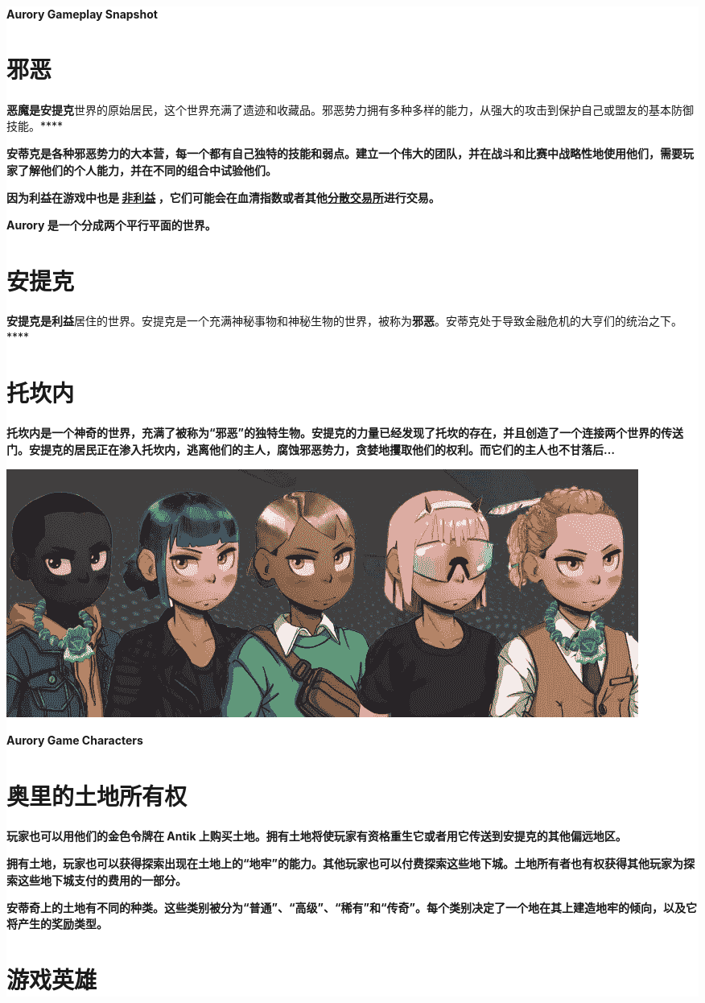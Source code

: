 ****Aurory Gameplay Snapshot****

# ****邪恶****

******恶魔**是**安提克**世界的原始居民，这个世界充满了遗迹和收藏品。邪恶势力拥有多种多样的能力，从强大的攻击到保护自己或盟友的基本防御技能。****

****安蒂克是各种**邪恶势力**的大本营，每一个都有自己独特的技能和弱点。建立一个伟大的团队，并在战斗和比赛中战略性地使用他们，需要玩家了解他们的个人能力，并在不同的组合中试验他们。****

****因为**利益**在游戏中也是 [**非利益**](/coinmonks/what-are-nfts-non-fungible-tokens-explained-f3a3d8d18ed7) ，它们可能会在**血清指数**或者其他[分散交易所](https://blog.cryptostars.is/what-are-decentralized-exchanges-how-do-dexs-work-4e54fd477e0e)进行交易。****

****Aurory 是一个分成两个平行平面的世界。****

# ****安提克****

******安提克**是**利益**居住的世界。安提克是一个充满神秘事物和神秘生物的世界，被称为**邪恶**。安蒂克处于导致金融危机的大亨们的统治之下。****

# ****托坎内****

****托坎内是一个神奇的世界，充满了被称为“邪恶”的独特生物。安提克的力量已经发现了托坎的存在，并且创造了一个连接两个世界的传送门。安提克的居民正在渗入托坎内，逃离他们的主人，腐蚀邪恶势力，贪婪地攫取他们的权利。而它们的主人也不甘落后…****

****![](img/5fe0d7d92ac7f01c3cf4e8662945620b.png)****

****Aurory Game Characters****

# ****奥里的土地所有权****

****玩家也可以用他们的金色令牌在 **Antik** 上购买土地。拥有土地将使玩家有资格重生它或者用它传送到安提克的其他偏远地区。****

****拥有土地，玩家也可以获得探索出现在土地上的“地牢”的能力。其他玩家也可以付费探索这些地下城。土地所有者也有权获得其他玩家为探索这些地下城支付的费用的一部分。****

****安蒂奇上的土地有不同的种类。这些类别被分为“普通”、“高级”、“稀有”和“传奇”。每个类别决定了一个地在其上建造地牢的倾向，以及它将产生的奖励类型。****

# ****游戏英雄****
